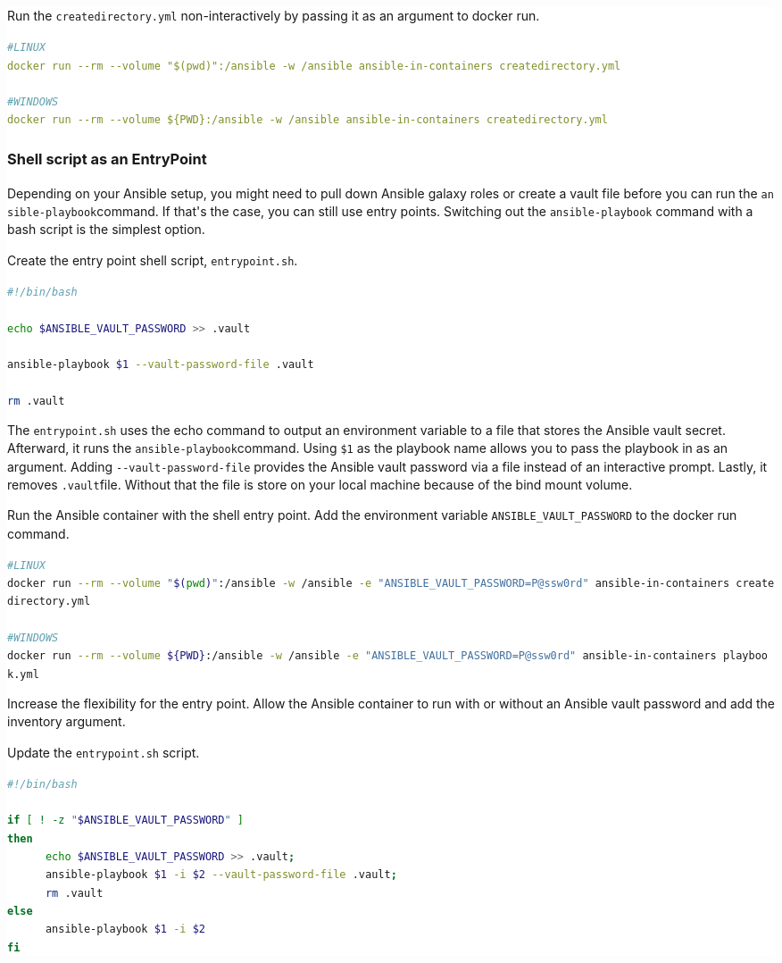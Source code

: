 Run the `createdirectory.yml` non-interactively by passing it as an argument to docker run.

```yaml
#LINUX
docker run --rm --volume "$(pwd)":/ansible -w /ansible ansible-in-containers createdirectory.yml

#WINDOWS
docker run --rm --volume ${PWD}:/ansible -w /ansible ansible-in-containers createdirectory.yml
```

### Shell script as an EntryPoint

Depending on your Ansible setup, you might need to pull down Ansible galaxy roles or create a vault file before you can run the `ansible-playbook`command. If that's the case, you can still use entry points. Switching out the `ansible-playbook` command with a bash script is the simplest option.

Create the entry point shell script, `entrypoint.sh`. 

```bash
#!/bin/bash

echo $ANSIBLE_VAULT_PASSWORD >> .vault

ansible-playbook $1 --vault-password-file .vault

rm .vault
```

The `entrypoint.sh` uses the echo command to output an environment variable to a file that stores the Ansible vault secret. Afterward, it runs the `ansible-playbook`command. Using `$1` as the playbook name allows you to pass the playbook in as an argument. Adding `--vault-password-file` provides the Ansible vault password via a file instead of an interactive prompt. Lastly, it removes `.vault`file. Without that the file is store on your local machine because of the bind mount volume.

Run the Ansible container with the shell entry point. Add the environment variable `ANSIBLE_VAULT_PASSWORD` to the docker run command.

```bash
#LINUX
docker run --rm --volume "$(pwd)":/ansible -w /ansible -e "ANSIBLE_VAULT_PASSWORD=P@ssw0rd" ansible-in-containers createdirectory.yml

#WINDOWS
docker run --rm --volume ${PWD}:/ansible -w /ansible -e "ANSIBLE_VAULT_PASSWORD=P@ssw0rd" ansible-in-containers playbook.yml
```

Increase the flexibility for the entry point. Allow the Ansible container to run with or without an Ansible vault password and add the inventory argument.

Update the `entrypoint.sh` script. 

```bash
#!/bin/bash

if [ ! -z "$ANSIBLE_VAULT_PASSWORD" ]
then
      echo $ANSIBLE_VAULT_PASSWORD >> .vault;
      ansible-playbook $1 -i $2 --vault-password-file .vault;
      rm .vault
else
      ansible-playbook $1 -i $2
fi
```
